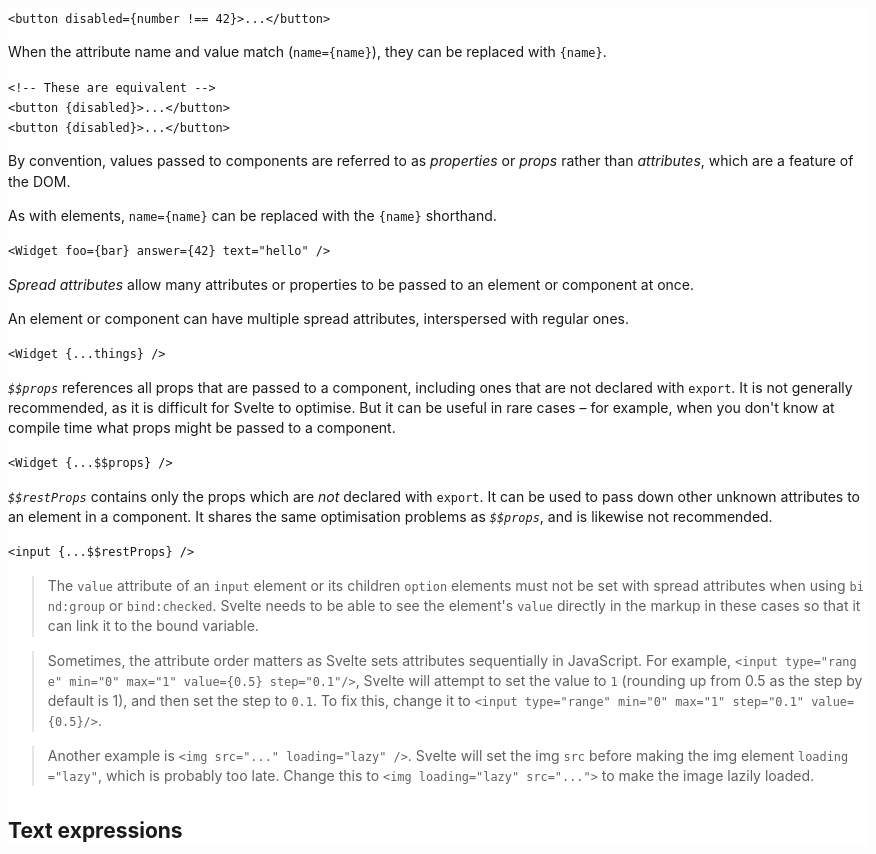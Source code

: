 ```svelte
<button disabled={number !== 42}>...</button>
```

When the attribute name and value match (`name={name}`), they can be replaced with `{name}`.

```svelte
<!-- These are equivalent -->
<button {disabled}>...</button>
<button {disabled}>...</button>
```

By convention, values passed to components are referred to as _properties_ or _props_ rather than _attributes_, which are a feature of the DOM.

As with elements, `name={name}` can be replaced with the `{name}` shorthand.

```svelte
<Widget foo={bar} answer={42} text="hello" />
```

_Spread attributes_ allow many attributes or properties to be passed to an element or component at once.

An element or component can have multiple spread attributes, interspersed with regular ones.

```svelte
<Widget {...things} />
```

_`$$props`_ references all props that are passed to a component, including ones that are not declared with `export`. It is not generally recommended, as it is difficult for Svelte to optimise. But it can be useful in rare cases – for example, when you don't know at compile time what props might be passed to a component.

```svelte
<Widget {...$$props} />
```

_`$$restProps`_ contains only the props which are _not_ declared with `export`. It can be used to pass down other unknown attributes to an element in a component. It shares the same optimisation problems as _`$$props`_, and is likewise not recommended.

```svelte
<input {...$$restProps} />
```

> The `value` attribute of an `input` element or its children `option` elements must not be set with spread attributes when using `bind:group` or `bind:checked`. Svelte needs to be able to see the element's `value` directly in the markup in these cases so that it can link it to the bound variable.

> Sometimes, the attribute order matters as Svelte sets attributes sequentially in JavaScript. For example, `<input type="range" min="0" max="1" value={0.5} step="0.1"/>`, Svelte will attempt to set the value to `1` (rounding up from 0.5 as the step by default is 1), and then set the step to `0.1`. To fix this, change it to `<input type="range" min="0" max="1" step="0.1" value={0.5}/>`.

> Another example is `<img src="..." loading="lazy" />`. Svelte will set the img `src` before making the img element `loading="lazy"`, which is probably too late. Change this to `<img loading="lazy" src="...">` to make the image lazily loaded.

## Text expressions

